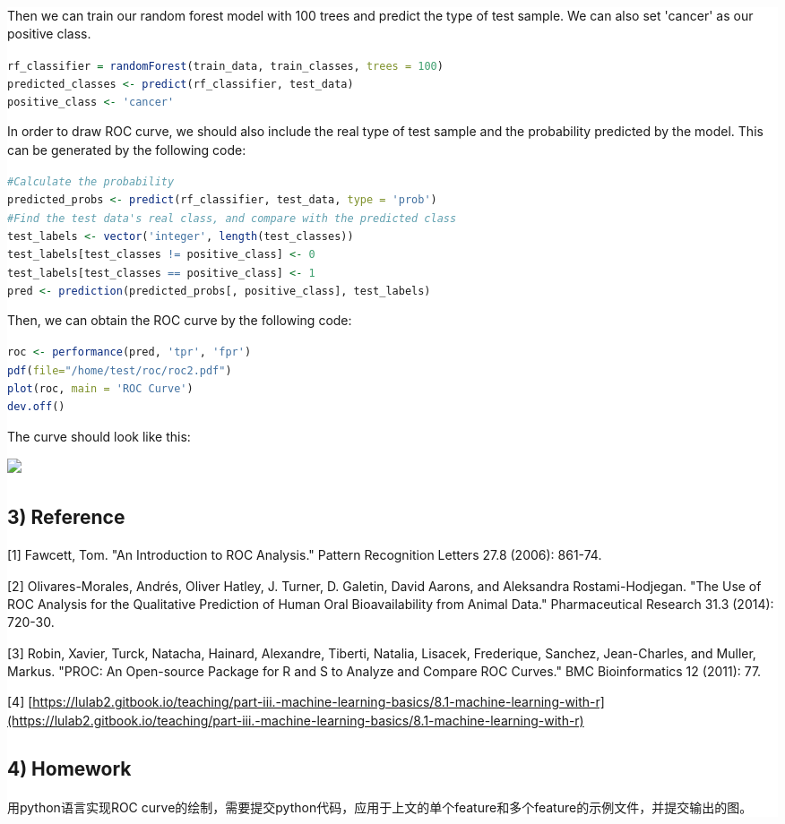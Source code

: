 Then we can train our random forest model with 100 trees and predict the type of test sample. We can also set 'cancer' as our positive class.

```r
rf_classifier = randomForest(train_data, train_classes, trees = 100)
predicted_classes <- predict(rf_classifier, test_data)
positive_class <- 'cancer'
```

In order to draw ROC curve, we should also include the real type of test sample and the probability predicted by the model. This can be generated by the following code:

```r
#Calculate the probability
predicted_probs <- predict(rf_classifier, test_data, type = 'prob')
#Find the test data's real class, and compare with the predicted class
test_labels <- vector('integer', length(test_classes))
test_labels[test_classes != positive_class] <- 0
test_labels[test_classes == positive_class] <- 1
pred <- prediction(predicted_probs[, positive_class], test_labels)
```

Then, we can obtain the ROC curve by the following code:

```r
roc <- performance(pred, 'tpr', 'fpr')
pdf(file="/home/test/roc/roc2.pdf")
plot(roc, main = 'ROC Curve')
dev.off()
```

The curve should look like this:

![](../../.gitbook/assets/7.2.rocplot_multiple_features.jpeg)

## 3\) Reference

\[1\] Fawcett, Tom. "An Introduction to ROC Analysis." Pattern Recognition Letters 27.8 \(2006\): 861-74.

\[2\] Olivares-Morales, Andrés, Oliver Hatley, J. Turner, D. Galetin, David Aarons, and Aleksandra Rostami-Hodjegan. "The Use of ROC Analysis for the Qualitative Prediction of Human Oral Bioavailability from Animal Data." Pharmaceutical Research 31.3 \(2014\): 720-30.

\[3\] Robin, Xavier, Turck, Natacha, Hainard, Alexandre, Tiberti, Natalia, Lisacek, Frederique, Sanchez, Jean-Charles, and Muller, Markus. "PROC: An Open-source Package for R and S to Analyze and Compare ROC Curves." BMC Bioinformatics 12 \(2011\): 77.

\[4\] [https://lulab2.gitbook.io/teaching/part-iii.-machine-learning-basics/8.1-machine-learning-with-r](https://lulab2.gitbook.io/teaching/part-iii.-machine-learning-basics/8.1-machine-learning-with-r)

## 4\) Homework

用python语言实现ROC curve的绘制，需要提交python代码，应用于上文的单个feature和多个feature的示例文件，并提交输出的图。

